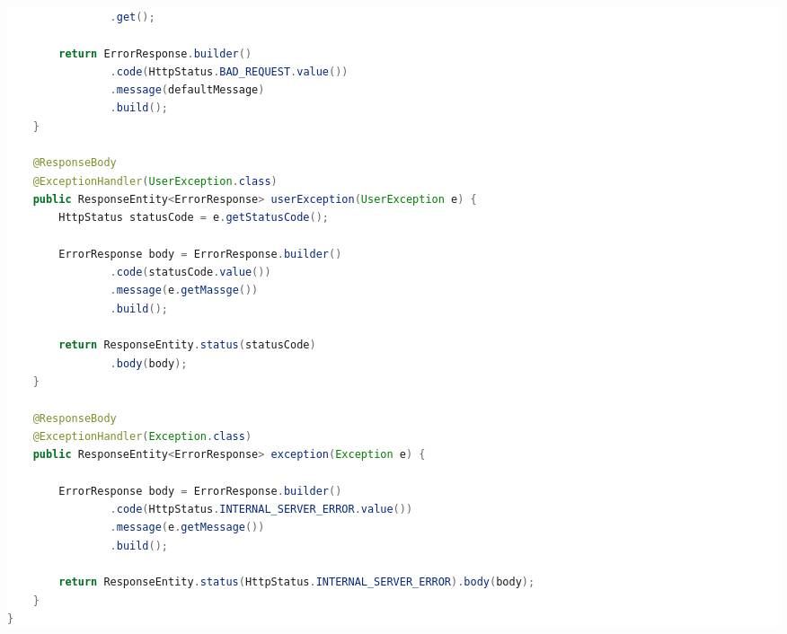 ```Java
                .get();

        return ErrorResponse.builder()
                .code(HttpStatus.BAD_REQUEST.value())
                .message(defaultMessage)
                .build();
    }

    @ResponseBody
    @ExceptionHandler(UserException.class)
    public ResponseEntity<ErrorResponse> userException(UserException e) {
        HttpStatus statusCode = e.getStatusCode();

        ErrorResponse body = ErrorResponse.builder()
                .code(statusCode.value())
                .message(e.getMassge())
                .build();

        return ResponseEntity.status(statusCode)
                .body(body);
    }

    @ResponseBody
    @ExceptionHandler(Exception.class)
    public ResponseEntity<ErrorResponse> exception(Exception e) {

        ErrorResponse body = ErrorResponse.builder()
                .code(HttpStatus.INTERNAL_SERVER_ERROR.value())
                .message(e.getMessage())
                .build();

        return ResponseEntity.status(HttpStatus.INTERNAL_SERVER_ERROR).body(body);
    }
}
```
